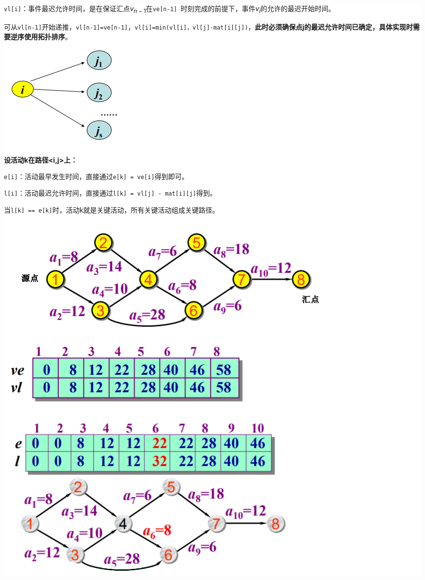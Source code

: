 `vl[i]`：事件最迟允许时间，是在保证汇点$v_{n-1}$在`ve[n-1] `时刻完成的前提下，事件$v_{i}$的允许的最迟开始时间。

可从`vl[n-1]`开始递推，`vl[n-1]=ve[n-1]`，`vl[i]=min(vl[i]，vl[j]-mat[i][j])`，**此时必须确保点j的最迟允许时间已确定，具体实现时需要逆序使用拓扑排序**。

![](/assets/post_img/2019-11-22/11.png)

**设活动k在路径<i,j>上：**

`e[i]`：活动最早发生时间，直接通过`e[k] = ve[i]`得到即可。

`l[i]`：活动最迟允许时间，直接通过`l[k] = vl[j] - mat[i][j]`得到。

当`l[k] == e[k]`时，活动k就是关键活动，所有关键活动组成关键路径。

![](/assets/post_img/2019-11-10/21.png)

![22](/assets/post_img/2019-11-10/22.png)

![24](/assets/post_img/2019-11-10/24.png)
